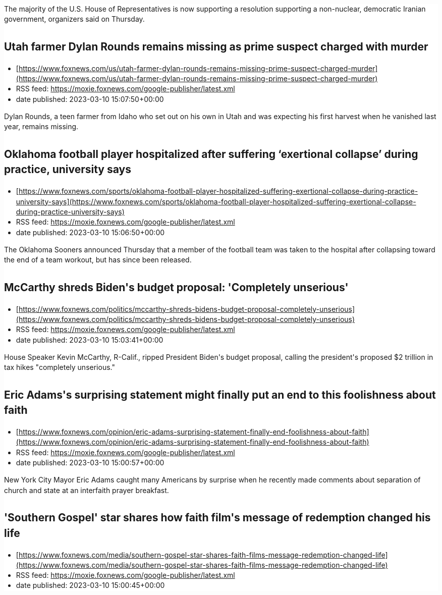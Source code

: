 The majority of the U.S. House of Representatives is now supporting a resolution supporting a non-nuclear, democratic Iranian government, organizers said on Thursday.

## Utah farmer Dylan Rounds remains missing as prime suspect charged with murder
 - [https://www.foxnews.com/us/utah-farmer-dylan-rounds-remains-missing-prime-suspect-charged-murder](https://www.foxnews.com/us/utah-farmer-dylan-rounds-remains-missing-prime-suspect-charged-murder)
 - RSS feed: https://moxie.foxnews.com/google-publisher/latest.xml
 - date published: 2023-03-10 15:07:50+00:00

Dylan Rounds, a teen farmer from Idaho who set out on his own in Utah and was expecting his first harvest when he vanished last year, remains missing.

## Oklahoma football player hospitalized after suffering ‘exertional collapse’ during practice, university says
 - [https://www.foxnews.com/sports/oklahoma-football-player-hospitalized-suffering-exertional-collapse-during-practice-university-says](https://www.foxnews.com/sports/oklahoma-football-player-hospitalized-suffering-exertional-collapse-during-practice-university-says)
 - RSS feed: https://moxie.foxnews.com/google-publisher/latest.xml
 - date published: 2023-03-10 15:06:50+00:00

The Oklahoma Sooners announced Thursday that a member of the football team was taken to the hospital after collapsing toward the end of a team workout, but has since been released.

## McCarthy shreds Biden's budget proposal: 'Completely unserious'
 - [https://www.foxnews.com/politics/mccarthy-shreds-bidens-budget-proposal-completely-unserious](https://www.foxnews.com/politics/mccarthy-shreds-bidens-budget-proposal-completely-unserious)
 - RSS feed: https://moxie.foxnews.com/google-publisher/latest.xml
 - date published: 2023-03-10 15:03:41+00:00

House Speaker Kevin McCarthy, R-Calif., ripped President Biden's budget proposal, calling the president's proposed $2 trillion in tax hikes "completely unserious."

## Eric Adams's surprising statement might finally put an end to this foolishness about faith
 - [https://www.foxnews.com/opinion/eric-adams-surprising-statement-finally-end-foolishness-about-faith](https://www.foxnews.com/opinion/eric-adams-surprising-statement-finally-end-foolishness-about-faith)
 - RSS feed: https://moxie.foxnews.com/google-publisher/latest.xml
 - date published: 2023-03-10 15:00:57+00:00

New York City Mayor Eric Adams caught many Americans by surprise when he recently made comments about separation of church and state at an interfaith prayer breakfast.

## 'Southern Gospel' star shares how faith film's message of redemption changed his life
 - [https://www.foxnews.com/media/southern-gospel-star-shares-faith-films-message-redemption-changed-life](https://www.foxnews.com/media/southern-gospel-star-shares-faith-films-message-redemption-changed-life)
 - RSS feed: https://moxie.foxnews.com/google-publisher/latest.xml
 - date published: 2023-03-10 15:00:45+00:00
